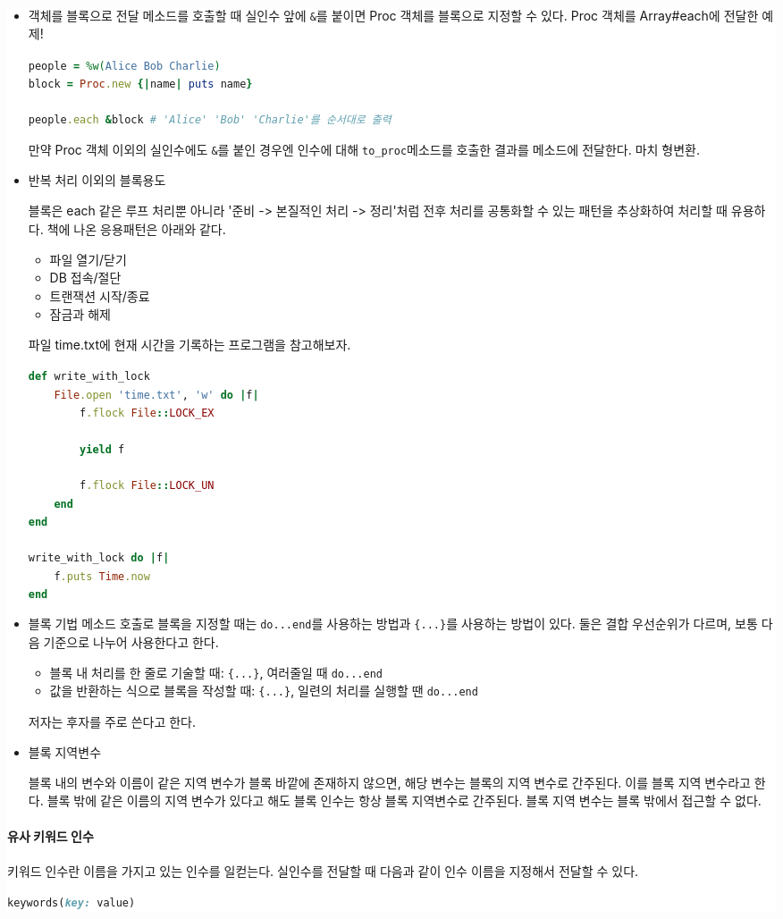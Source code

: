 * 객체를 블록으로 전달 메소드를 호출할 때 실인수 앞에 `&`를 붙이면 Proc 객체를 블록으로 지정할 수 있다. Proc 객체를 Array\#each에 전달한 예제!

  ```ruby
  people = %w(Alice Bob Charlie)
  block = Proc.new {|name| puts name}

  people.each &block # 'Alice' 'Bob' 'Charlie'를 순서대로 출력
  ```

  만약 Proc 객체 이외의 실인수에도 `&`를 붙인 경우엔 인수에 대해 `to_proc`메소드를 호출한 결과를 메소드에 전달한다. 마치 형변환.

* 반복 처리 이외의 블록용도

  블록은 each 같은 루프 처리뿐 아니라 '준비 -&gt; 본질적인 처리 -&gt; 정리'처럼 전후 처리를 공통화할 수 있는 패턴을 추상화하여 처리할 때 유용하다. 책에 나온 응용패턴은 아래와 같다.

  * 파일 열기/닫기
  * DB 접속/절단
  * 트랜잭션 시작/종료
  * 잠금과 해제

  파일 time.txt에 현재 시간을 기록하는 프로그램을 참고해보자.

  ```ruby
  def write_with_lock
      File.open 'time.txt', 'w' do |f|
          f.flock File::LOCK_EX

          yield f

          f.flock File::LOCK_UN
      end
  end

  write_with_lock do |f|
      f.puts Time.now
  end
  ```

* 블록 기법 메소드 호출로 블록을 지정할 때는 `do...end`를 사용하는 방법과 `{...}`를 사용하는 방법이 있다. 둘은 결합 우선순위가 다르며, 보통 다음 기준으로 나누어 사용한다고 한다.

  * 블록 내 처리를 한 줄로 기술할 때: `{...}`, 여러줄일 때 `do...end`
  * 값을 반환하는 식으로 블록을 작성할 때: `{...}`, 일련의 처리를 실행할 땐 `do...end` 

  저자는 후자를 주로 쓴다고 한다.

* 블록 지역변수

  블록 내의 변수와 이름이 같은 지역 변수가 블록 바깥에 존재하지 않으면, 해당 변수는 블록의 지역 변수로 간주된다. 이를 블록 지역 변수라고 한다. 블록 밖에 같은 이름의 지역 변수가 있다고 해도 블록 인수는 항상 블록 지역변수로 간주된다. 블록 지역 변수는 블록 밖에서 접근할 수 없다.

#### 유사 키워드 인수

키워드 인수란 이름을 가지고 있는 인수를 일컫는다. 실인수를 전달할 때 다음과 같이 인수 이름을 지정해서 전달할 수 있다.

```ruby
keywords(key: value)
```
